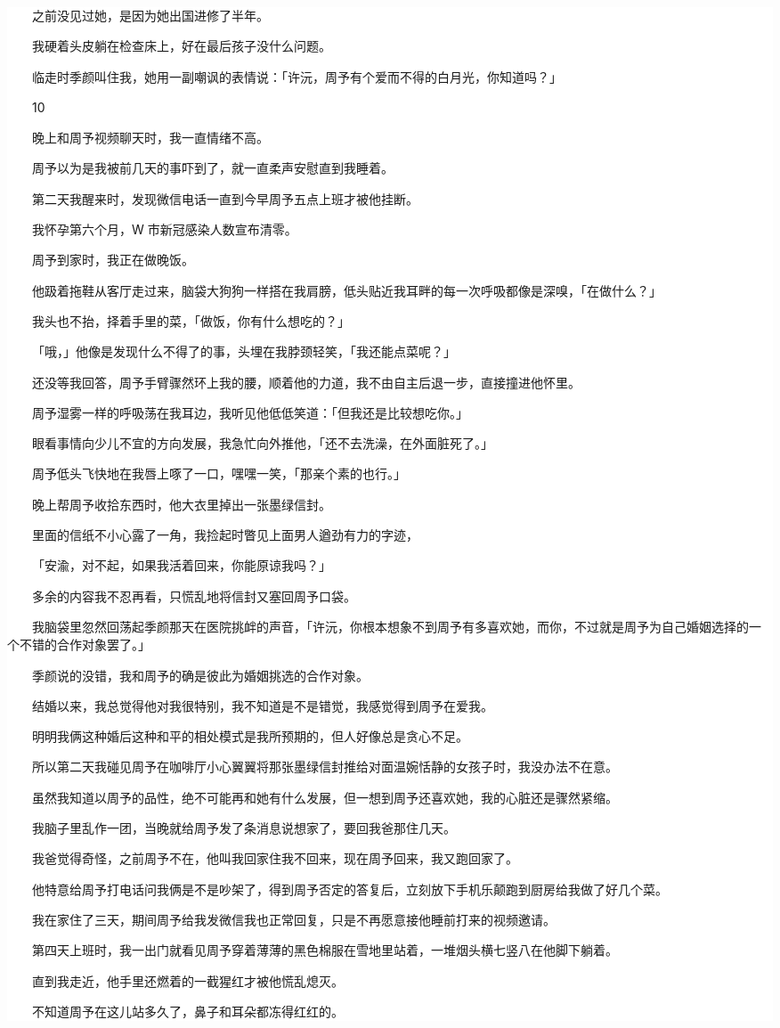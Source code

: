 &emsp;&emsp;之前没见过她，是因为她出国进修了半年。  
  
&emsp;&emsp;我硬着头皮躺在检查床上，好在最后孩子没什么问题。  
  
&emsp;&emsp;临走时季颜叫住我，她用一副嘲讽的表情说：「许沅，周予有个爱而不得的白月光，你知道吗？」  
  
&emsp;&emsp;10  
  
&emsp;&emsp;晚上和周予视频聊天时，我一直情绪不高。  
  
&emsp;&emsp;周予以为是我被前几天的事吓到了，就一直柔声安慰直到我睡着。  
  
&emsp;&emsp;第二天我醒来时，发现微信电话一直到今早周予五点上班才被他挂断。  
  
&emsp;&emsp;我怀孕第六个月，W 市新冠感染人数宣布清零。  
  
&emsp;&emsp;周予到家时，我正在做晚饭。  
  
&emsp;&emsp;他趿着拖鞋从客厅走过来，脑袋大狗狗一样搭在我肩膀，低头贴近我耳畔的每一次呼吸都像是深嗅，「在做什么？」  
  
&emsp;&emsp;我头也不抬，择着手里的菜，「做饭，你有什么想吃的？」  
  
&emsp;&emsp;「哦，」他像是发现什么不得了的事，头埋在我脖颈轻笑，「我还能点菜呢？」  
  
&emsp;&emsp;还没等我回答，周予手臂骤然环上我的腰，顺着他的力道，我不由自主后退一步，直接撞进他怀里。  
  
&emsp;&emsp;周予湿雾一样的呼吸荡在我耳边，我听见他低低笑道：「但我还是比较想吃你。」  
  
&emsp;&emsp;眼看事情向少儿不宜的方向发展，我急忙向外推他，「还不去洗澡，在外面脏死了。」  
  
&emsp;&emsp;周予低头飞快地在我唇上啄了一口，嘿嘿一笑，「那亲个素的也行。」  
  
&emsp;&emsp;晚上帮周予收拾东西时，他大衣里掉出一张墨绿信封。  
  
&emsp;&emsp;里面的信纸不小心露了一角，我捡起时瞥见上面男人遒劲有力的字迹，  
  
&emsp;&emsp;「安渝，对不起，如果我活着回来，你能原谅我吗？」  
  
&emsp;&emsp;多余的内容我不忍再看，只慌乱地将信封又塞回周予口袋。  
  
&emsp;&emsp;我脑袋里忽然回荡起季颜那天在医院挑衅的声音，「许沅，你根本想象不到周予有多喜欢她，而你，不过就是周予为自己婚姻选择的一个不错的合作对象罢了。」  
  
&emsp;&emsp;季颜说的没错，我和周予的确是彼此为婚姻挑选的合作对象。  
  
&emsp;&emsp;结婚以来，我总觉得他对我很特别，我不知道是不是错觉，我感觉得到周予在爱我。  
  
&emsp;&emsp;明明我俩这种婚后这种和平的相处模式是我所预期的，但人好像总是贪心不足。  
  
&emsp;&emsp;所以第二天我碰见周予在咖啡厅小心翼翼将那张墨绿信封推给对面温婉恬静的女孩子时，我没办法不在意。  
  
&emsp;&emsp;虽然我知道以周予的品性，绝不可能再和她有什么发展，但一想到周予还喜欢她，我的心脏还是骤然紧缩。  
  
&emsp;&emsp;我脑子里乱作一团，当晚就给周予发了条消息说想家了，要回我爸那住几天。  
  
&emsp;&emsp;我爸觉得奇怪，之前周予不在，他叫我回家住我不回来，现在周予回来，我又跑回家了。  
  
&emsp;&emsp;他特意给周予打电话问我俩是不是吵架了，得到周予否定的答复后，立刻放下手机乐颠跑到厨房给我做了好几个菜。  
  
&emsp;&emsp;我在家住了三天，期间周予给我发微信我也正常回复，只是不再愿意接他睡前打来的视频邀请。  
  
&emsp;&emsp;第四天上班时，我一出门就看见周予穿着薄薄的黑色棉服在雪地里站着，一堆烟头横七竖八在他脚下躺着。  
  
&emsp;&emsp;直到我走近，他手里还燃着的一截猩红才被他慌乱熄灭。  
  
&emsp;&emsp;不知道周予在这儿站多久了，鼻子和耳朵都冻得红红的。  
  